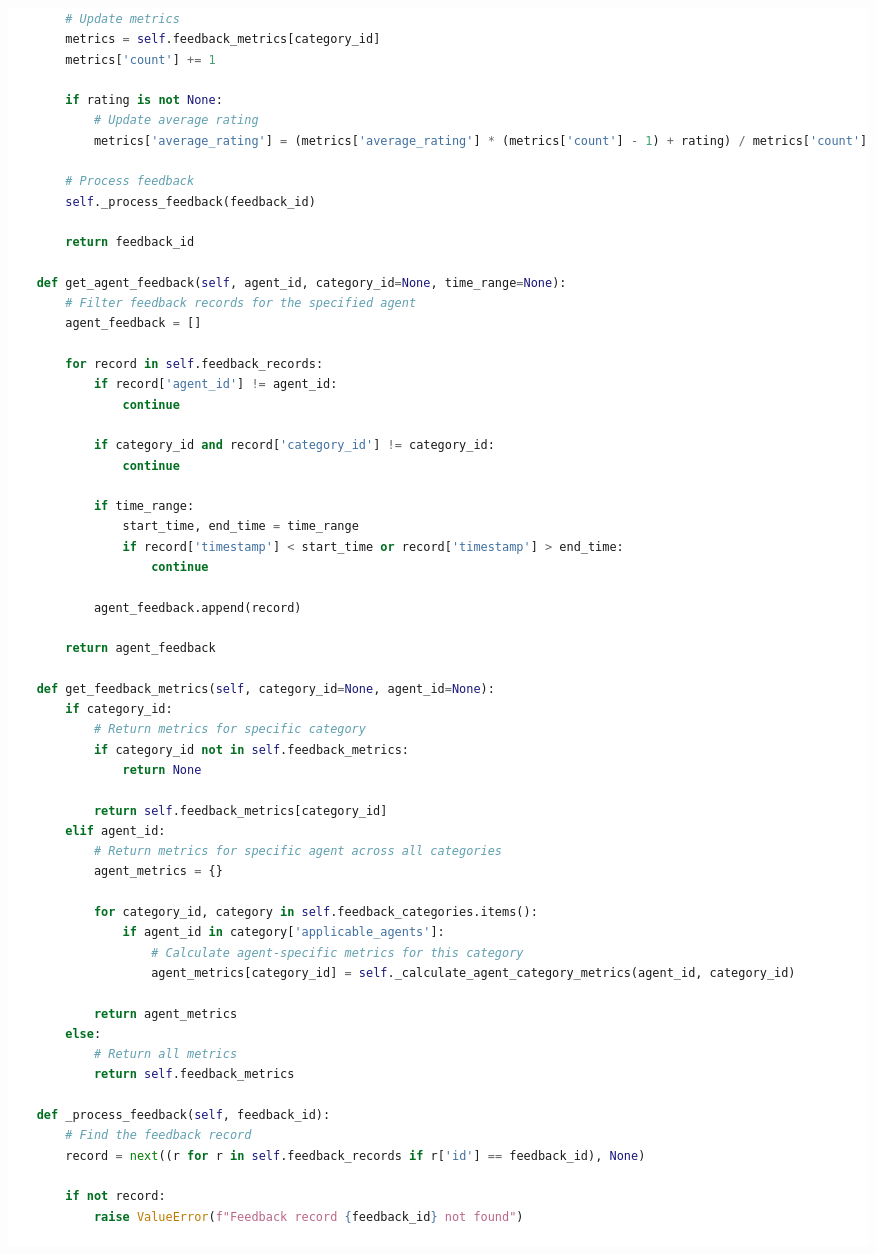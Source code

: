 ```python
        # Update metrics
        metrics = self.feedback_metrics[category_id]
        metrics['count'] += 1
        
        if rating is not None:
            # Update average rating
            metrics['average_rating'] = (metrics['average_rating'] * (metrics['count'] - 1) + rating) / metrics['count']
            
        # Process feedback
        self._process_feedback(feedback_id)
        
        return feedback_id
        
    def get_agent_feedback(self, agent_id, category_id=None, time_range=None):
        # Filter feedback records for the specified agent
        agent_feedback = []
        
        for record in self.feedback_records:
            if record['agent_id'] != agent_id:
                continue
                
            if category_id and record['category_id'] != category_id:
                continue
                
            if time_range:
                start_time, end_time = time_range
                if record['timestamp'] < start_time or record['timestamp'] > end_time:
                    continue
                    
            agent_feedback.append(record)
            
        return agent_feedback
        
    def get_feedback_metrics(self, category_id=None, agent_id=None):
        if category_id:
            # Return metrics for specific category
            if category_id not in self.feedback_metrics:
                return None
                
            return self.feedback_metrics[category_id]
        elif agent_id:
            # Return metrics for specific agent across all categories
            agent_metrics = {}
            
            for category_id, category in self.feedback_categories.items():
                if agent_id in category['applicable_agents']:
                    # Calculate agent-specific metrics for this category
                    agent_metrics[category_id] = self._calculate_agent_category_metrics(agent_id, category_id)
                    
            return agent_metrics
        else:
            # Return all metrics
            return self.feedback_metrics
            
    def _process_feedback(self, feedback_id):
        # Find the feedback record
        record = next((r for r in self.feedback_records if r['id'] == feedback_id), None)
        
        if not record:
            raise ValueError(f"Feedback record {feedback_id} not found")
            
```